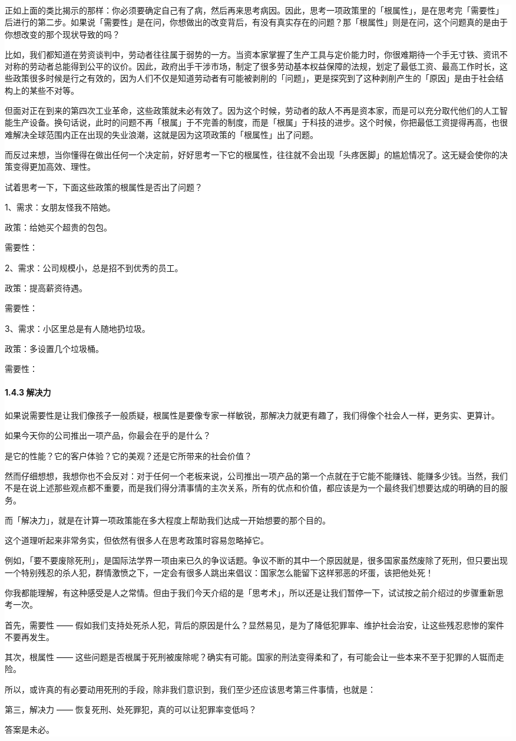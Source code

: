 正如上面的类比揭示的那样：你必须要确定自己有了病，然后再来思考病因。因此，思考一项政策里的「根属性」，是在思考完「需要性」后进行的第二步。如果说「需要性」是在问，你想做出的改变背后，有没有真实存在的问题？那「根属性」则是在问，这个问题真的是由于你想改变的那个现状导致的吗？

比如，我们都知道在劳资谈判中，劳动者往往属于弱势的一方。当资本家掌握了生产工具与定价能力时，你很难期待一个手无寸铁、资讯不对称的劳动者总能得到公平的议价。因此，政府出手干涉市场，制定了很多劳动基本权益保障的法规，划定了最低工资、最高工作时长，这些政策很多时候是行之有效的，因为人们不仅是知道劳动者有可能被剥削的「问题」，更是探究到了这种剥削产生的「原因」是由于社会结构上的某些不对等。

但面对正在到来的第四次工业革命，这些政策就未必有效了。因为这个时候，劳动者的敌人不再是资本家，而是可以充分取代他们的人工智能生产设备。换句话说，此时的问题不再「根属」于不完善的制度，而是「根属」于科技的进步。这个时候，你把最低工资提得再高，也很难解决全球范围内正在出现的失业浪潮，这就是因为这项政策的「根属性」出了问题。

而反过来想，当你懂得在做出任何一个决定前，好好思考一下它的根属性，往往就不会出现「头疼医脚」的尴尬情况了。这无疑会使你的决策变得更加高效、理性。

试着思考一下，下面这些政策的根属性是否出了问题？

1、需求：女朋友怪我不陪她。

政策：给她买个超贵的包包。

需要性：

2、需求：公司规模小，总是招不到优秀的员工。

政策：提高薪资待遇。

需要性：

3、需求：小区里总是有人随地扔垃圾。

政策：多设置几个垃圾桶。

需要性：

#### 1.4.3 解决力

如果说需要性是让我们像孩子一般质疑，根属性是要像专家一样敏锐，那解决力就更有趣了，我们得像个社会人一样，更务实、更算计。

如果今天你的公司推出一项产品，你最会在乎的是什么？

是它的性能？它的客户体验？它的美观？还是它所带来的社会价值？

然而仔细想想，我想你也不会反对：对于任何一个老板来说，公司推出一项产品的第一个点就在于它能不能赚钱、能赚多少钱。当然，我们不是在说上述那些观点都不重要，而是我们得分清事情的主次关系，所有的优点和价值，都应该是为一个最终我们想要达成的明确的目的服务。

而「解决力」，就是在计算一项政策能在多大程度上帮助我们达成一开始想要的那个目的。

这个道理听起来非常务实，但依然有很多人在思考政策时容易忽略掉它。

例如，「要不要废除死刑」，是国际法学界一项由来已久的争议话题。争议不断的其中一个原因就是，很多国家虽然废除了死刑，但只要出现一个特别残忍的杀人犯，群情激愤之下，一定会有很多人跳出来倡议：国家怎么能留下这样邪恶的坏蛋，该把他处死！

你我都能理解，有这种感受是人之常情。但由于我们今天介绍的是「思考术」，所以还是让我们暂停一下，试试按之前介绍过的步骤重新思考一次。

首先，需要性 —— 假如我们支持处死杀人犯，背后的原因是什么？显然易见，是为了降低犯罪率、维护社会治安，让这些残忍悲惨的案件不要再发生。

其次，根属性 —— 这些问题是否根属于死刑被废除呢？确实有可能。国家的刑法变得柔和了，有可能会让一些本来不至于犯罪的人铤而走险。

所以，或许真的有必要动用死刑的手段，除非我们意识到，我们至少还应该思考第三件事情，也就是：

第三，解决力 —— 恢复死刑、处死罪犯，真的可以让犯罪率变低吗？

答案是未必。


